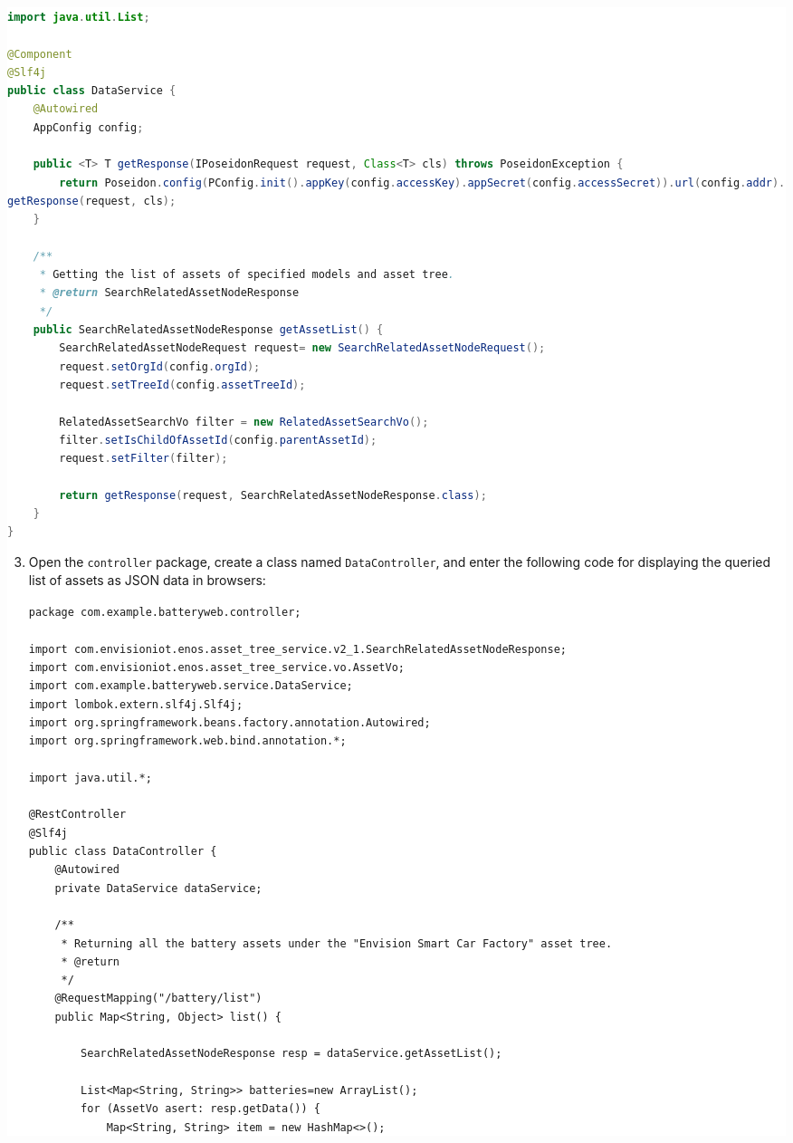    ```java
   import java.util.List;
   
   @Component
   @Slf4j
   public class DataService {
       @Autowired
       AppConfig config;
   
       public <T> T getResponse(IPoseidonRequest request, Class<T> cls) throws PoseidonException {
           return Poseidon.config(PConfig.init().appKey(config.accessKey).appSecret(config.accessSecret)).url(config.addr).getResponse(request, cls);
       }
   
       /**
        * Getting the list of assets of specified models and asset tree.
        * @return SearchRelatedAssetNodeResponse
        */
       public SearchRelatedAssetNodeResponse getAssetList() {
           SearchRelatedAssetNodeRequest request= new SearchRelatedAssetNodeRequest();
           request.setOrgId(config.orgId);
           request.setTreeId(config.assetTreeId);
   
           RelatedAssetSearchVo filter = new RelatedAssetSearchVo();
           filter.setIsChildOfAssetId(config.parentAssetId);
           request.setFilter(filter);
   
           return getResponse(request, SearchRelatedAssetNodeResponse.class);
       }
   }
   ```
   
3. Open the `controller` package, create a class named `DataController`, and enter the following code for displaying the queried list of assets as JSON data in browsers:

   ```
   package com.example.batteryweb.controller;
   
   import com.envisioniot.enos.asset_tree_service.v2_1.SearchRelatedAssetNodeResponse;
   import com.envisioniot.enos.asset_tree_service.vo.AssetVo;
   import com.example.batteryweb.service.DataService;
   import lombok.extern.slf4j.Slf4j;
   import org.springframework.beans.factory.annotation.Autowired;
   import org.springframework.web.bind.annotation.*;
   
   import java.util.*;
   
   @RestController
   @Slf4j
   public class DataController {
       @Autowired
       private DataService dataService;
   
       /**
        * Returning all the battery assets under the "Envision Smart Car Factory" asset tree.
        * @return
        */
       @RequestMapping("/battery/list")
       public Map<String, Object> list() {
   
           SearchRelatedAssetNodeResponse resp = dataService.getAssetList();
   
           List<Map<String, String>> batteries=new ArrayList();
           for (AssetVo asert: resp.getData()) {
               Map<String, String> item = new HashMap<>();
   ```